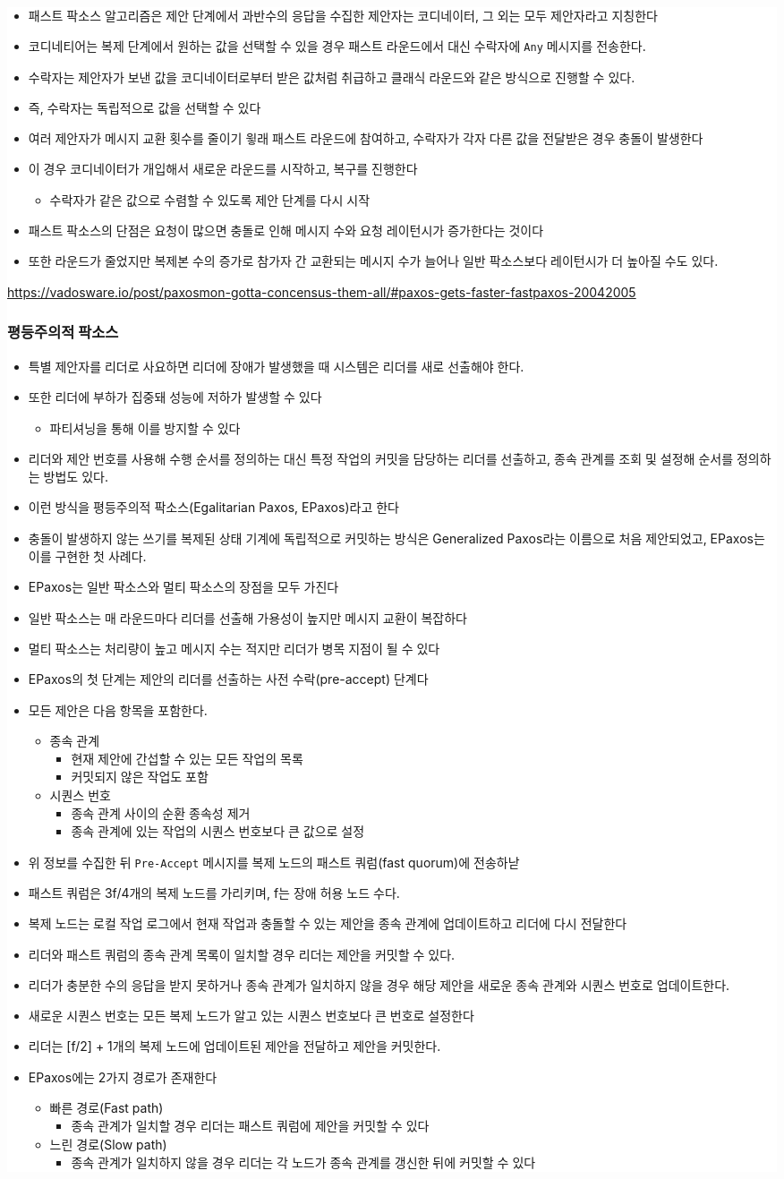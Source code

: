 
- 패스트 팍소스 알고리즘은 제안 단계에서 과반수의 응답을 수집한 제안자는 코디네이터, 그 외는 모두 제안자라고 지칭한다


- 코디네티어는 복제 단계에서 원하는 값을 선택할 수 있을 경우 패스트 라운드에서 대신 수락자에 `Any` 메시지를 전송한다.
- 수락자는 제안자가 보낸 값을 코디네이터로부터 받은 값처럼 취급하고 클래식 라운드와 같은 방식으로 진행할 수 있다.
- 즉, 수락자는 독립적으로 값을 선택할 수 있다


- 여러 제안자가 메시지 교환 횟수를 줄이기 윟래 패스트 라운드에 참여하고, 수락자가 각자 다른 값을 전달받은 경우 충돌이 발생한다
- 이 경우 코디네이터가 개입해서 새로운 라운드를 시작하고, 복구를 진행한다
    - 수락자가 같은 값으로 수렴할 수 있도록 제안 단계를 다시 시작


- 패스트 팍소스의 단점은 요청이 많으면 충돌로 인해 메시지 수와 요청 레이턴시가 증가한다는 것이다
- 또한 라운드가 줄었지만 복제본 수의 증가로 참가자 간 교환되는 메시지 수가 늘어나 일반 팍소스보다 레이턴시가 더 높아질 수도 있다.

https://vadosware.io/post/paxosmon-gotta-concensus-them-all/#paxos-gets-faster-fastpaxos-20042005

### 평등주의적 팍소스

- 특별 제안자를 리더로 사요하면 리더에 장애가 발생했을 때 시스템은 리더를 새로 선출해야 한다.
- 또한 리더에 부하가 집중돼 성능에 저하가 발생할 수 있다
    - 파티셔닝을 통해 이를 방지할 수 있다


- 리더와 제안 번호를 사용해 수행 순서를 정의하는 대신 특정 작업의 커밋을 담당하는 리더를 선출하고, 종속 관계를 조회 및 설정해 순서를 정의하는 방법도 있다.
- 이런 방식을 평등주의적 팍소스(Egalitarian Paxos, EPaxos)라고 한다
- 충돌이 발생하지 않는 쓰기를 복제된 상태 기계에 독립적으로 커밋하는 방식은 Generalized Paxos라는 이름으로 처음 제안되었고, EPaxos는 이를 구현한 첫 사례다.


- EPaxos는 일반 팍소스와 멀티 팍소스의 장점을 모두 가진다
- 일반 팍소스는 매 라운드마다 리더를 선출해 가용성이 높지만 메시지 교환이 복잡하다
- 멀티 팍소스는 처리량이 높고 메시지 수는 적지만 리더가 병목 지점이 될 수 있다


- EPaxos의 첫 단계는 제안의 리더를 선출하는 사전 수락(pre-accept) 단계다
- 모든 제안은 다음 항목을 포함한다.
    - 종속 관계
        - 현재 제안에 간섭할 수 있는 모든 작업의 목록
        - 커밋되지 않은 작업도 포함
    - 시퀀스 번호
        - 종속 관계 사이의 순환 종속성 제거
        - 종속 관계에 있는 작업의 시퀀스 번호보다 큰 값으로 설정


- 위 정보를 수집한 뒤 `Pre-Accept` 메시지를 복제 노드의 패스트 쿼럼(fast quorum)에 전송하낟
- 패스트 쿼럼은 3f/4개의 복제 노드를 가리키며, f는 장애 허용 노드 수다.


- 복제 노드는 로컬 작업 로그에서 현재 작업과 충돌할 수 있는 제안을 종속 관계에 업데이트하고 리더에 다시 전달한다
- 리더와 패스트 쿼럼의 종속 관계 목록이 일치할 경우 리더는 제안을 커밋할 수 있다.


- 리더가 충분한 수의 응답을 받지 못하거나 종속 관계가 일치하지 않을 경우 해당 제안을 새로운 종속 관계와 시퀀스 번호로 업데이트한다.
- 새로운 시퀀스 번호는 모든 복제 노드가 알고 있는 시퀀스 번호보다 큰 번호로 설정한다
- 리더는 [f/2] + 1개의 복제 노드에 업데이트된 제안을 전달하고 제안을 커밋한다.


- EPaxos에는 2가지 경로가 존재한다
    - 빠른 경로(Fast path)
        - 종속 관계가 일치할 경우 리더는 패스트 쿼럼에 제안을 커밋할 수 있다
    - 느린 경로(Slow path)
        - 종속 관계가 일치하지 않을 경우 리더는 각 노드가 종속 관계를 갱신한 뒤에 커밋할 수 있다
